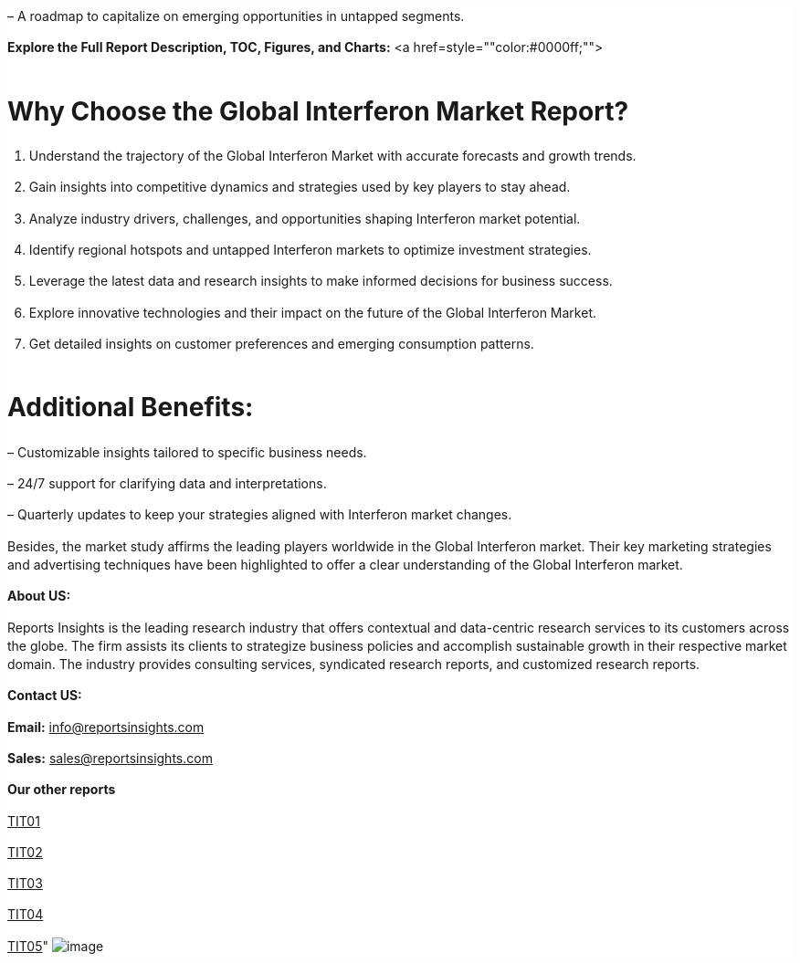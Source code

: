 – A roadmap to capitalize on emerging opportunities in untapped segments.

<strong>Explore the Full Report Description, TOC, Figures, and Charts:</strong>
<a href=style=""color:#0000ff;""></a>

# <strong>Why Choose the Global Interferon Market Report?</strong>

1. Understand the trajectory of the Global Interferon Market with accurate forecasts and growth trends.

2. Gain insights into competitive dynamics and strategies used by key players to stay ahead.

3. Analyze industry drivers, challenges, and opportunities shaping Interferon market potential.

4. Identify regional hotspots and untapped Interferon markets to optimize investment strategies.

5. Leverage the latest data and research insights to make informed decisions for business success.

6. Explore innovative technologies and their impact on the future of the Global Interferon Market.

7. Get detailed insights on customer preferences and emerging consumption patterns.

# <strong>Additional Benefits:</strong>

– Customizable insights tailored to specific business needs.

– 24/7 support for clarifying data and interpretations.

– Quarterly updates to keep your strategies aligned with Interferon market changes.

Besides, the market study affirms the leading players worldwide in the Global Interferon market. Their key marketing strategies and advertising techniques have been highlighted to offer a clear understanding of the Global Interferon market.

<strong><strong>About US</strong>:</strong>

Reports Insights is the leading research industry that offers contextual and data-centric research services to its customers across the globe. The firm assists its clients to strategize business policies and accomplish sustainable growth in their respective market domain. The industry provides consulting services, syndicated research reports, and customized research reports.

<strong>Contact US:</strong>

<p class=><b>Email:</b> <a href=mailto:info@reportsinsights.com>info@reportsinsights.com</a></p>
<p class=><b>Sales:</b> <a href=mailto:sales@reportsinsights.com>sales@reportsinsights.com</a></p>

<strong>Our other reports</strong>

<a href=LIN01>TIT01</a>

<a href=LIN02>TIT02</a>

<a href=LIN03>TIT03</a>

<a href=LIN04>TIT04</a>

<a href=LIN05>TIT05</a>"
![image](https://github.com/user-attachments/assets/031a3cee-d431-4560-abfc-217c98d6c097)
